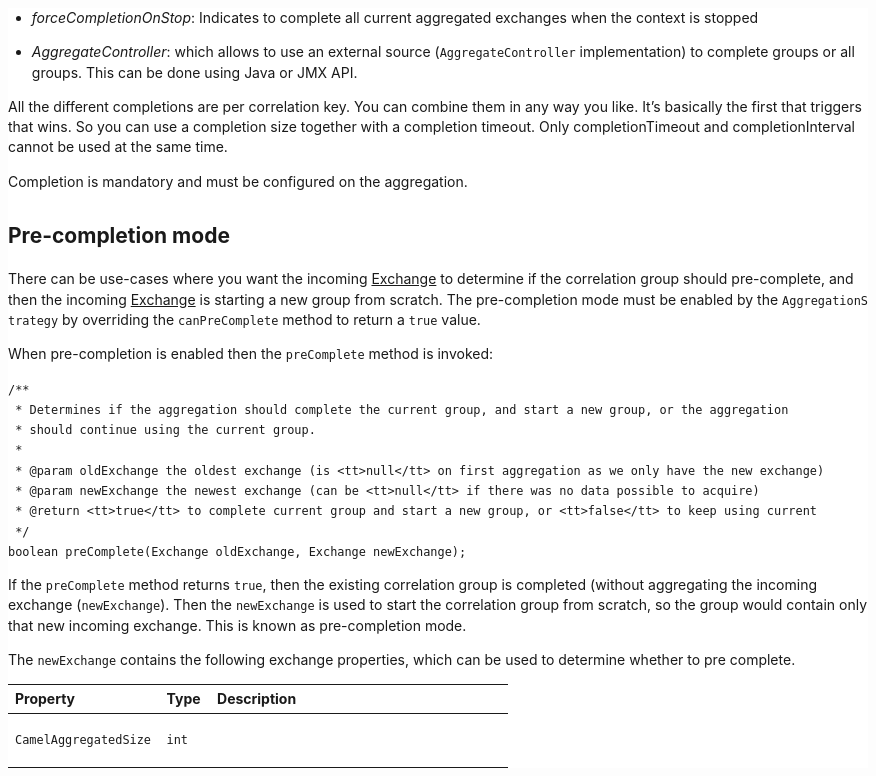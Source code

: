 -   *forceCompletionOnStop*: Indicates to complete all current
    aggregated exchanges when the context is stopped

-   *AggregateController*: which allows to use an external source
    (`AggregateController` implementation) to complete groups or all
    groups. This can be done using Java or JMX API.

All the different completions are per correlation key. You can combine
them in any way you like. It’s basically the first that triggers that
wins. So you can use a completion size together with a completion
timeout. Only completionTimeout and completionInterval cannot be used at
the same time.

Completion is mandatory and must be configured on the aggregation.

## Pre-completion mode

There can be use-cases where you want the incoming
[Exchange](#manual::exchange.adoc) to determine if the correlation group
should pre-complete, and then the incoming
[Exchange](#manual::exchange.adoc) is starting a new group from scratch.
The pre-completion mode must be enabled by the `AggregationStrategy` by
overriding the `canPreComplete` method to return a `true` value.

When pre-completion is enabled then the `preComplete` method is invoked:

    /**
     * Determines if the aggregation should complete the current group, and start a new group, or the aggregation
     * should continue using the current group.
     *
     * @param oldExchange the oldest exchange (is <tt>null</tt> on first aggregation as we only have the new exchange)
     * @param newExchange the newest exchange (can be <tt>null</tt> if there was no data possible to acquire)
     * @return <tt>true</tt> to complete current group and start a new group, or <tt>false</tt> to keep using current
     */
    boolean preComplete(Exchange oldExchange, Exchange newExchange);

If the `preComplete` method returns `true`, then the existing
correlation group is completed (without aggregating the incoming
exchange (`newExchange`). Then the `newExchange` is used to start the
correlation group from scratch, so the group would contain only that new
incoming exchange. This is known as pre-completion mode.

The `newExchange` contains the following exchange properties, which can
be used to determine whether to pre complete.

<table>
<colgroup>
<col style="width: 30%" />
<col style="width: 10%" />
<col style="width: 59%" />
</colgroup>
<thead>
<tr>
<th style="text-align: left;">Property</th>
<th style="text-align: left;">Type</th>
<th style="text-align: left;">Description</th>
</tr>
</thead>
<tbody>
<tr>
<td
style="text-align: left;"><p><code>CamelAggregatedSize</code></p></td>
<td style="text-align: left;"><p><code>int</code></p></td>